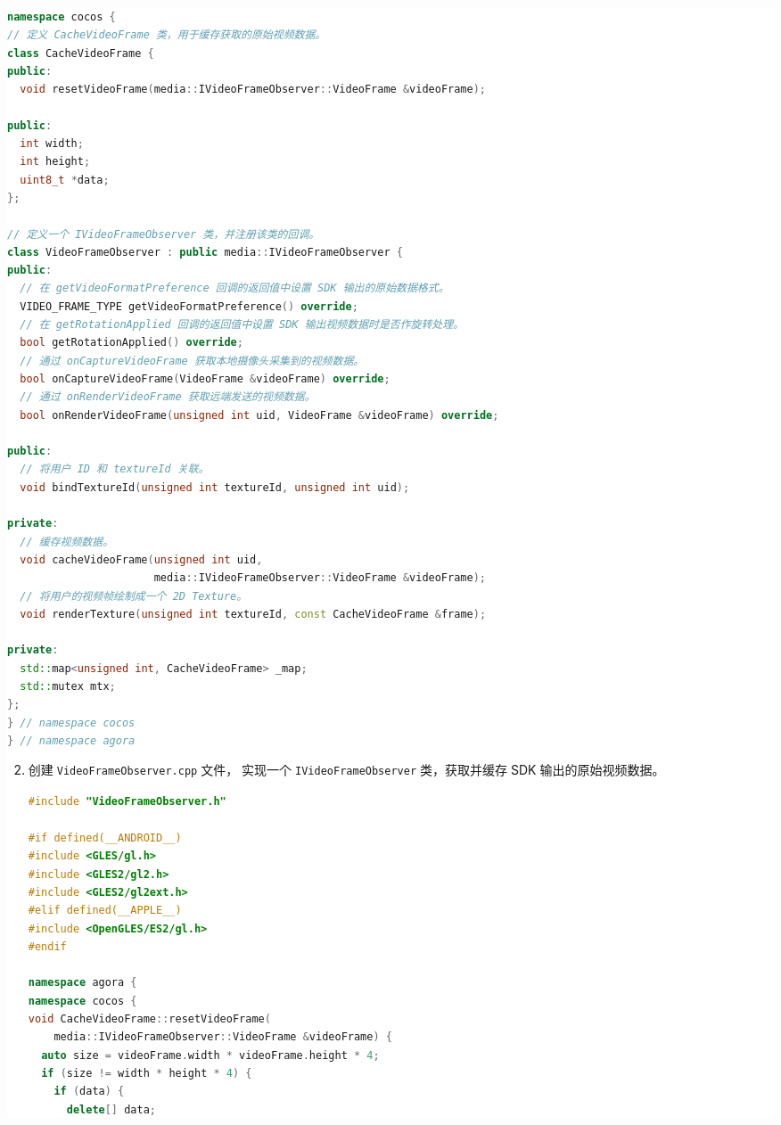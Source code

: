    ```c++
   namespace cocos {
   // 定义 CacheVideoFrame 类，用于缓存获取的原始视频数据。
   class CacheVideoFrame {
   public:
     void resetVideoFrame(media::IVideoFrameObserver::VideoFrame &videoFrame);
    
   public:
     int width;
     int height;
     uint8_t *data;
   };
    
   // 定义一个 IVideoFrameObserver 类，并注册该类的回调。
   class VideoFrameObserver : public media::IVideoFrameObserver {
   public:
     // 在 getVideoFormatPreference 回调的返回值中设置 SDK 输出的原始数据格式。
     VIDEO_FRAME_TYPE getVideoFormatPreference() override;
     // 在 getRotationApplied 回调的返回值中设置 SDK 输出视频数据时是否作旋转处理。
     bool getRotationApplied() override;
     // 通过 onCaptureVideoFrame 获取本地摄像头采集到的视频数据。
     bool onCaptureVideoFrame(VideoFrame &videoFrame) override;
     // 通过 onRenderVideoFrame 获取远端发送的视频数据。
     bool onRenderVideoFrame(unsigned int uid, VideoFrame &videoFrame) override;
    
   public:
     // 将用户 ID 和 textureId 关联。
     void bindTextureId(unsigned int textureId, unsigned int uid);
    
   private:
     // 缓存视频数据。
     void cacheVideoFrame(unsigned int uid,
                          media::IVideoFrameObserver::VideoFrame &videoFrame);
     // 将用户的视频帧绘制成一个 2D Texture。                    
     void renderTexture(unsigned int textureId, const CacheVideoFrame &frame);
    
   private:
     std::map<unsigned int, CacheVideoFrame> _map;
     std::mutex mtx;
   };
   } // namespace cocos
   } // namespace agora
   ```

2. 创建 `VideoFrameObserver.cpp` 文件， 实现一个 `IVideoFrameObserver` 类，获取并缓存 SDK 输出的原始视频数据。

   ```c++
   #include "VideoFrameObserver.h"
    
   #if defined(__ANDROID__)
   #include <GLES/gl.h>
   #include <GLES2/gl2.h>
   #include <GLES2/gl2ext.h>
   #elif defined(__APPLE__)
   #include <OpenGLES/ES2/gl.h>
   #endif
    
   namespace agora {
   namespace cocos {
   void CacheVideoFrame::resetVideoFrame(
       media::IVideoFrameObserver::VideoFrame &videoFrame) {
     auto size = videoFrame.width * videoFrame.height * 4;
     if (size != width * height * 4) {
       if (data) {
         delete[] data;
   ```